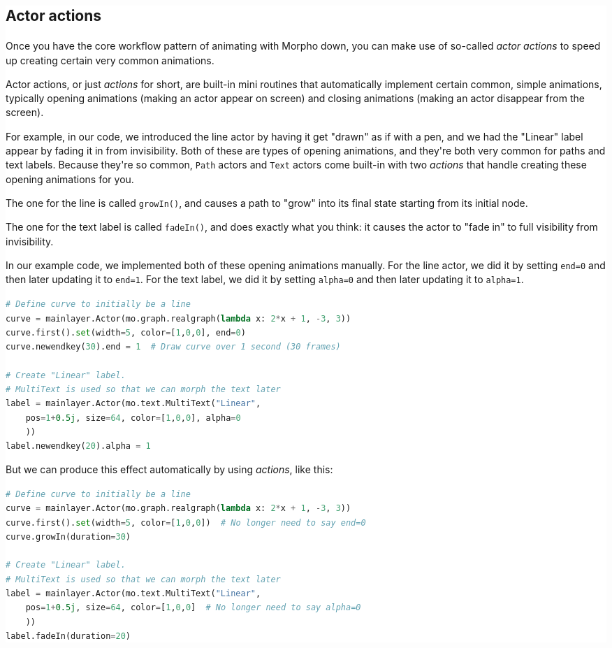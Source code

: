 ## Actor actions

Once you have the core workflow pattern of animating with Morpho down, you can make use of so-called *actor actions* to speed up creating certain very common animations.

Actor actions, or just *actions* for short, are built-in mini routines that automatically implement certain common, simple animations, typically opening animations (making an actor appear on screen) and closing animations (making an actor disappear from the screen).

For example, in our code, we introduced the line actor by having it get "drawn" as if with a pen, and we had the "Linear" label appear by fading it in from invisibility. Both of these are types of opening animations, and they're both very common for paths and text labels. Because they're so common, `Path` actors and `Text` actors come built-in with two *actions* that handle creating these opening animations for you.

The one for the line is called `growIn()`, and causes a path to "grow" into its final state starting from its initial node.

The one for the text label is called `fadeIn()`, and does exactly what you think: it causes the actor to "fade in" to full visibility from invisibility.

In our example code, we implemented both of these opening animations manually. For the line actor, we did it by setting `end=0` and then later updating it to `end=1`. For the text label, we did it by setting `alpha=0` and then later updating it to `alpha=1`.

```python
# Define curve to initially be a line
curve = mainlayer.Actor(mo.graph.realgraph(lambda x: 2*x + 1, -3, 3))
curve.first().set(width=5, color=[1,0,0], end=0)
curve.newendkey(30).end = 1  # Draw curve over 1 second (30 frames)

# Create "Linear" label.
# MultiText is used so that we can morph the text later
label = mainlayer.Actor(mo.text.MultiText("Linear",
    pos=1+0.5j, size=64, color=[1,0,0], alpha=0
    ))
label.newendkey(20).alpha = 1
```

But we can produce this effect automatically by using *actions*, like this:

```python
# Define curve to initially be a line
curve = mainlayer.Actor(mo.graph.realgraph(lambda x: 2*x + 1, -3, 3))
curve.first().set(width=5, color=[1,0,0])  # No longer need to say end=0
curve.growIn(duration=30)

# Create "Linear" label.
# MultiText is used so that we can morph the text later
label = mainlayer.Actor(mo.text.MultiText("Linear",
    pos=1+0.5j, size=64, color=[1,0,0]  # No longer need to say alpha=0
    ))
label.fadeIn(duration=20)
```
